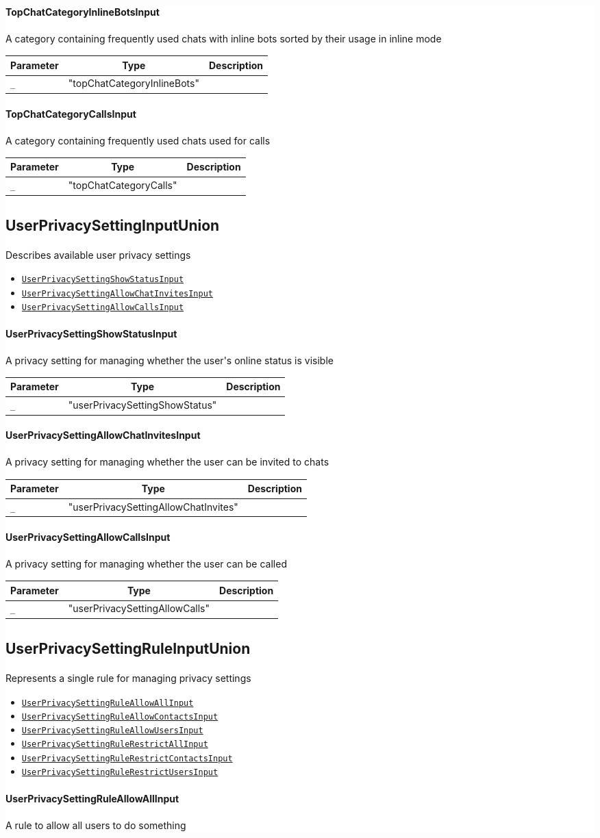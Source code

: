 #### TopChatCategoryInlineBotsInput
A category containing frequently used chats with inline bots sorted by their usage in inline mode


| Parameter | Type | Description |
| ---- | ---- | ---- |
| `_` | "topChatCategoryInlineBots" | |

#### TopChatCategoryCallsInput
A category containing frequently used chats used for calls


| Parameter | Type | Description |
| ---- | ---- | ---- |
| `_` | "topChatCategoryCalls" | |


## UserPrivacySettingInputUnion
Describes available user privacy settings
- [`UserPrivacySettingShowStatusInput`](#userprivacysettingshowstatusinput)
- [`UserPrivacySettingAllowChatInvitesInput`](#userprivacysettingallowchatinvitesinput)
- [`UserPrivacySettingAllowCallsInput`](#userprivacysettingallowcallsinput)
#### UserPrivacySettingShowStatusInput
A privacy setting for managing whether the user's online status is visible


| Parameter | Type | Description |
| ---- | ---- | ---- |
| `_` | "userPrivacySettingShowStatus" | |

#### UserPrivacySettingAllowChatInvitesInput
A privacy setting for managing whether the user can be invited to chats


| Parameter | Type | Description |
| ---- | ---- | ---- |
| `_` | "userPrivacySettingAllowChatInvites" | |

#### UserPrivacySettingAllowCallsInput
A privacy setting for managing whether the user can be called


| Parameter | Type | Description |
| ---- | ---- | ---- |
| `_` | "userPrivacySettingAllowCalls" | |


## UserPrivacySettingRuleInputUnion
Represents a single rule for managing privacy settings
- [`UserPrivacySettingRuleAllowAllInput`](#userprivacysettingruleallowallinput)
- [`UserPrivacySettingRuleAllowContactsInput`](#userprivacysettingruleallowcontactsinput)
- [`UserPrivacySettingRuleAllowUsersInput`](#userprivacysettingruleallowusersinput)
- [`UserPrivacySettingRuleRestrictAllInput`](#userprivacysettingrulerestrictallinput)
- [`UserPrivacySettingRuleRestrictContactsInput`](#userprivacysettingrulerestrictcontactsinput)
- [`UserPrivacySettingRuleRestrictUsersInput`](#userprivacysettingrulerestrictusersinput)
#### UserPrivacySettingRuleAllowAllInput
A rule to allow all users to do something

